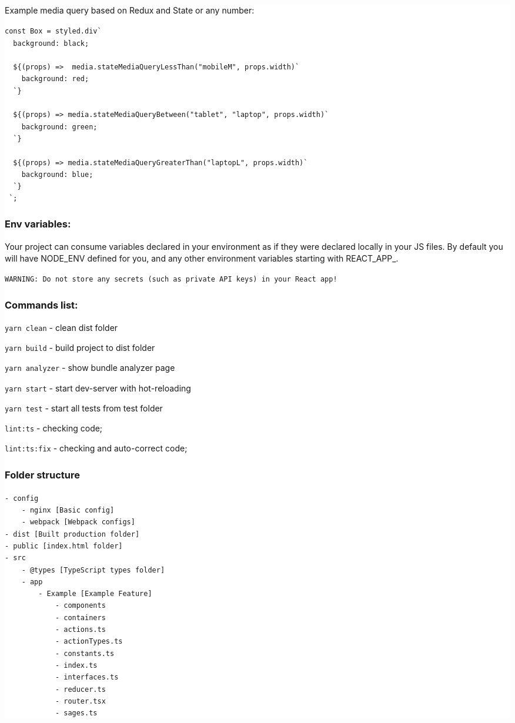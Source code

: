 Example media query based on Redux and State or any number:

```
const Box = styled.div`
  background: black;
 
  ${(props) =>  media.stateMediaQueryLessThan("mobileM", props.width)`
    background: red;
  `}
 
  ${(props) => media.stateMediaQueryBetween("tablet", "laptop", props.width)`
    background: green;
  `}
 
  ${(props) => media.stateMediaQueryGreaterThan("laptopL", props.width)`
    background: blue;
  `}
 `;

```



### Env variables:
Your project can consume variables declared in your environment as if
they were declared locally in your JS files. By default you will have
NODE_ENV defined for you, and any other environment variables starting
with REACT_APP_.

```
WARNING: Do not store any secrets (such as private API keys) in your React app!
```

### Commands list:
   `yarn clean` - clean dist folder
    
   `yarn build` - build project to dist folder
   
   `yarn analyzer` - show bundle analyzer page 
   
   `yarn start` - start dev-server with hot-reloading
   
   `yarn test` - start all tests from test folder
   
   `lint:ts` - checking code;
   
   `lint:ts:fix` - checking and auto-correct code;

### Folder structure
    - config
        - nginx [Basic config]
        - webpack [Webpack configs]
    - dist [Built production folder]
    - public [index.html folder]
    - src
        - @types [TypeScript types folder]
        - app
            - Example [Example Feature]
                - components
                - containers
                - actions.ts
                - actionTypes.ts
                - constants.ts
                - index.ts
                - interfaces.ts
                - reducer.ts
                - router.tsx
                - sages.ts